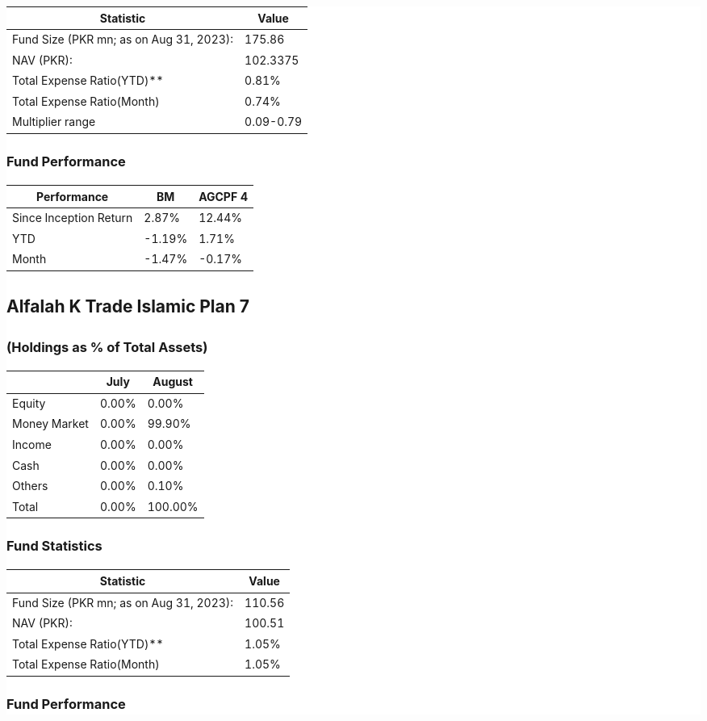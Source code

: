 | Statistic                               | Value     |
| --------------------------------------- | --------- |
| Fund Size (PKR mn; as on Aug 31, 2023): | 175.86    |
| NAV (PKR):                              | 102.3375  |
| Total Expense Ratio(YTD)\*\*            | 0.81%     |
| Total Expense Ratio(Month)              | 0.74%     |
| Multiplier range                        | 0.09-0.79 |

### Fund Performance

| Performance            | BM     | AGCPF 4 |
| ---------------------- | ------ | ------- |
| Since Inception Return | 2.87%  | 12.44%  |
| YTD                    | -1.19% | 1.71%   |
| Month                  | -1.47% | -0.17%  |

## Alfalah K Trade Islamic Plan 7

### (Holdings as % of Total Assets)

|              | July  | August  |
| ------------ | ----- | ------- |
| Equity       | 0.00% | 0.00%   |
| Money Market | 0.00% | 99.90%  |
| Income       | 0.00% | 0.00%   |
| Cash         | 0.00% | 0.00%   |
| Others       | 0.00% | 0.10%   |
| Total        | 0.00% | 100.00% |

### Fund Statistics

| Statistic                               | Value  |
| --------------------------------------- | ------ |
| Fund Size (PKR mn; as on Aug 31, 2023): | 110.56 |
| NAV (PKR):                              | 100.51 |
| Total Expense Ratio(YTD)\*\*            | 1.05%  |
| Total Expense Ratio(Month)              | 1.05%  |

### Fund Performance
